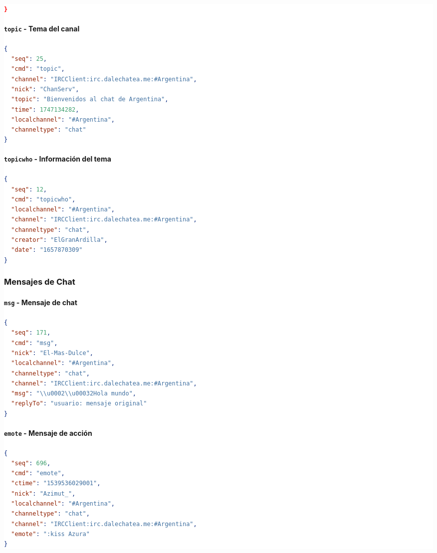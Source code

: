 ```json
}
```

#### `topic` - Tema del canal
```json
{
  "seq": 25,
  "cmd": "topic",
  "channel": "IRCClient:irc.dalechatea.me:#Argentina",
  "nick": "ChanServ",
  "topic": "Bienvenidos al chat de Argentina",
  "time": 1747134282,
  "localchannel": "#Argentina",
  "channeltype": "chat"
}
```

#### `topicwho` - Información del tema
```json
{
  "seq": 12,
  "cmd": "topicwho",
  "localchannel": "#Argentina",
  "channel": "IRCClient:irc.dalechatea.me:#Argentina",
  "channeltype": "chat",
  "creator": "ElGranArdilla",
  "date": "1657870309"
}
```

### Mensajes de Chat

#### `msg` - Mensaje de chat
```json
{
  "seq": 171,
  "cmd": "msg",
  "nick": "El-Mas-Dulce",
  "localchannel": "#Argentina",
  "channeltype": "chat",
  "channel": "IRCClient:irc.dalechatea.me:#Argentina",
  "msg": "\\u0002\\u00032Hola mundo",
  "replyTo": "usuario: mensaje original"
}
```

#### `emote` - Mensaje de acción
```json
{
  "seq": 696,
  "cmd": "emote",
  "ctime": "1539536029001",
  "nick": "Azimut_",
  "localchannel": "#Argentina",
  "channeltype": "chat",
  "channel": "IRCClient:irc.dalechatea.me:#Argentina",
  "emote": ":kiss Azura"
}
```

